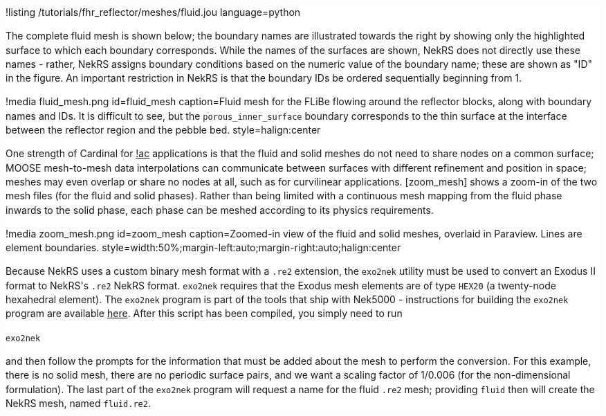 !listing /tutorials/fhr_reflector/meshes/fluid.jou language=python

The complete fluid mesh is shown below; the boundary names are illustrated towards
the right by showing only the highlighted surface to which each boundary corresponds.
While the names of the surfaces are shown,
NekRS does not directly use these names - rather, NekRS assigns boundary
conditions based on the numeric value of the boundary name; these are shown as "ID"
in the figure. An important restriction in NekRS is that the boundary IDs be ordered
sequentially beginning from 1.

!media fluid_mesh.png
  id=fluid_mesh
  caption=Fluid mesh for the FLiBe flowing around the reflector blocks, along with boundary names and IDs. It is difficult to see, but the `porous_inner_surface` boundary corresponds to the thin surface at the interface between the reflector region and the pebble bed.
  style=halign:center

One strength of Cardinal for [!ac](CHT) applications
is that the fluid and solid meshes do not need to share nodes on a common surface; MOOSE
mesh-to-mesh data interpolations can communicate between surfaces with different refinement and position in
space; meshes may even overlap or share no nodes at all, such as
for curvilinear applications. [zoom_mesh] shows
a zoom-in of the two mesh files (for the fluid and solid phases). Rather than being limited
with a continuous mesh mapping from the fluid phase inwards to the solid phase, each phase
can be meshed according to its physics requirements.

!media zoom_mesh.png
  id=zoom_mesh
  caption=Zoomed-in view of the fluid and solid meshes, overlaid in Paraview. Lines are element boundaries.
  style=width:50%;margin-left:auto;margin-right:auto;halign:center

Because NekRS uses a custom binary mesh format with a `.re2` extension, the `exo2nek` utility
must be used to convert an Exodus II format to NekRS's `.re2` NekRS format. `exo2nek` requires that the Exodus
mesh elements are of type `HEX20` (a twenty-node hexahedral element). The `exo2nek` program is part of the tools that
ship with Nek5000 - instructions for building
the `exo2nek` program are available [here](https://nekrsdoc.readthedocs.io/en/latest/detailed_usage.html).
After this script has been compiled, you simply need to run

```
exo2nek
```

and then follow the prompts for the information that must be added about the mesh
to perform the conversion.
For this example, there is no solid mesh, there are no periodic surface pairs,
and we want a scaling factor of $1/0.006$ (for the non-dimensional formulation).
The last part of the `exo2nek` program will request
a name for the fluid `.re2` mesh; providing `fluid` then will create the NekRS
mesh, named `fluid.re2`.
